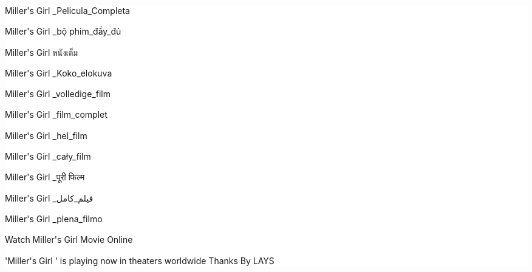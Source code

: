 Miller's Girl _Pelicula_Completa

Miller's Girl _bộ phim_đầy_đủ

Miller's Girl หนังเต็ม

Miller's Girl _Koko_elokuva

Miller's Girl _volledige_film

Miller's Girl _film_complet

Miller's Girl _hel_film

Miller's Girl _cały_film

Miller's Girl _पूरी फिल्म

Miller's Girl _فيلم_كامل

Miller's Girl _plena_filmo

Watch Miller's Girl Movie Online

'Miller's Girl ' is playing now in theaters worldwide Thanks By LAYS
